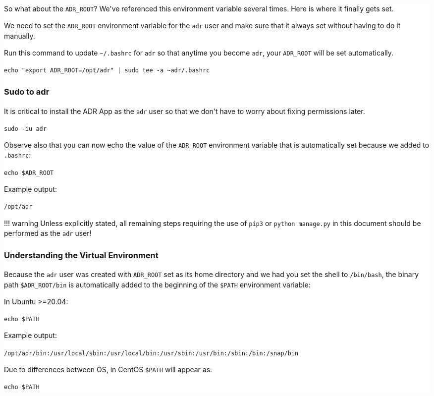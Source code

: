 So what about the `ADR_ROOT`? We've referenced this environment variable several times. Here is where it finally gets set.

We need to set the `ADR_ROOT` environment variable for the `adr` user and make sure that it always set without having to do it manually.

Run this command to update `~/.bashrc` for `adr` so that anytime you become `adr`, your `ADR_ROOT` will be set automatically.

```no-highlight
echo "export ADR_ROOT=/opt/adr" | sudo tee -a ~adr/.bashrc
```

### Sudo to adr

It is critical to install the ADR App as the `adr` user so that we don't have to worry about fixing permissions later.

```no-highlight
sudo -iu adr
```

Observe also that you can now echo the value of the `ADR_ROOT` environment variable that is automatically set because we added to `.bashrc`:

```no-highlight
echo $ADR_ROOT
```

Example output:

```no-highlight
/opt/adr
```

!!! warning
    Unless explicitly stated, all remaining steps requiring the use of `pip3` or `python manage.py` in this document should be performed as the `adr` user!

### Understanding the Virtual Environment

Because the `adr` user was created with `ADR_ROOT` set as its home directory and we had you set the shell to `/bin/bash`, the binary path `$ADR_ROOT/bin` is automatically added to the beginning of the `$PATH` environment variable:

In Ubuntu >=20.04:

```no-highlight
echo $PATH
```

Example output:

```no-highlight
/opt/adr/bin:/usr/local/sbin:/usr/local/bin:/usr/sbin:/usr/bin:/sbin:/bin:/snap/bin
```

Due to differences between OS, in CentOS `$PATH` will appear as:

```no-highlight
echo $PATH
```
